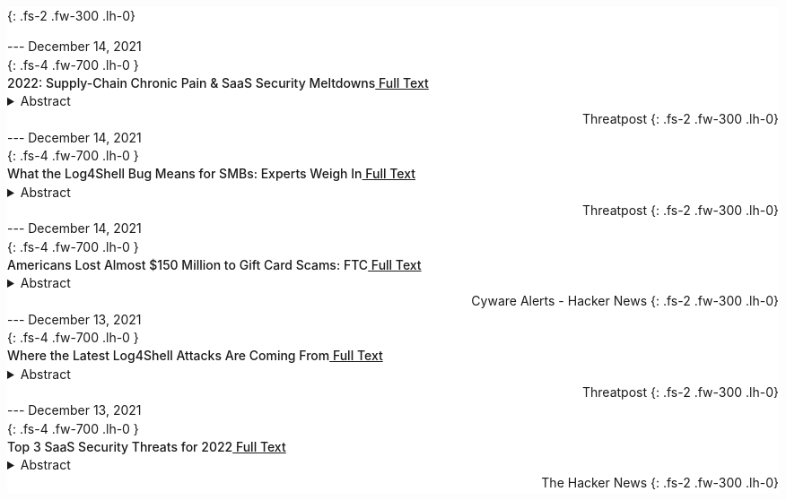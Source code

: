 {: .fs-2 .fw-300 .lh-0}
</div>
---
December 14, 2021 <br>
{: .fs-4 .fw-700 .lh-0  }
<p style="font-weight:500; margin:0px" markdown="1">
2022: Supply-Chain Chronic Pain &amp; SaaS Security Meltdowns<a href="https://threatpost.com/supply-chain-pain-and-changing-security-roles/177058/"> Full Text</a>
</p>
<details><summary>Abstract</summary></details>
<div style="text-align: right" markdown="1">
Threatpost
{: .fs-2 .fw-300 .lh-0}
</div>
---
December 14, 2021 <br>
{: .fs-4 .fw-700 .lh-0  }
<p style="font-weight:500; margin:0px" markdown="1">
What the Log4Shell Bug Means for SMBs: Experts Weigh In<a href="https://threatpost.com/log4shell-bug-smbs-experts/177021/"> Full Text</a>
</p>
<details><summary>Abstract</summary></details>
<div style="text-align: right" markdown="1">
Threatpost
{: .fs-2 .fw-300 .lh-0}
</div>
---
December 14, 2021 <br>
{: .fs-4 .fw-700 .lh-0  }
<p style="font-weight:500; margin:0px" markdown="1">
Americans Lost Almost $150 Million to Gift Card Scams: FTC<a href="https://cyware.com/news/americans-lost-almost-150-million-to-gift-card-scams-ftc-ace7c85e"> Full Text</a>
</p>
<details><summary>Abstract</summary></details>
<div style="text-align: right" markdown="1">
Cyware Alerts - Hacker News
{: .fs-2 .fw-300 .lh-0}
</div>
---
December 13, 2021 <br>
{: .fs-4 .fw-700 .lh-0  }
<p style="font-weight:500; margin:0px" markdown="1">
Where the Latest Log4Shell Attacks Are Coming From<a href="https://threatpost.com/log4shell-attacks-origin-botnet/176977/"> Full Text</a>
</p>
<details><summary>Abstract</summary></details>
<div style="text-align: right" markdown="1">
Threatpost
{: .fs-2 .fw-300 .lh-0}
</div>
---
December 13, 2021 <br>
{: .fs-4 .fw-700 .lh-0  }
<p style="font-weight:500; margin:0px" markdown="1">
Top 3 SaaS Security Threats for 2022<a href="https://thehackernews.com/2021/12/top-3-saas-security-threats-for-2022.html"> Full Text</a>
</p>
<details><summary>Abstract</summary></details>
<div style="text-align: right" markdown="1">
The Hacker News
{: .fs-2 .fw-300 .lh-0}
</div>
